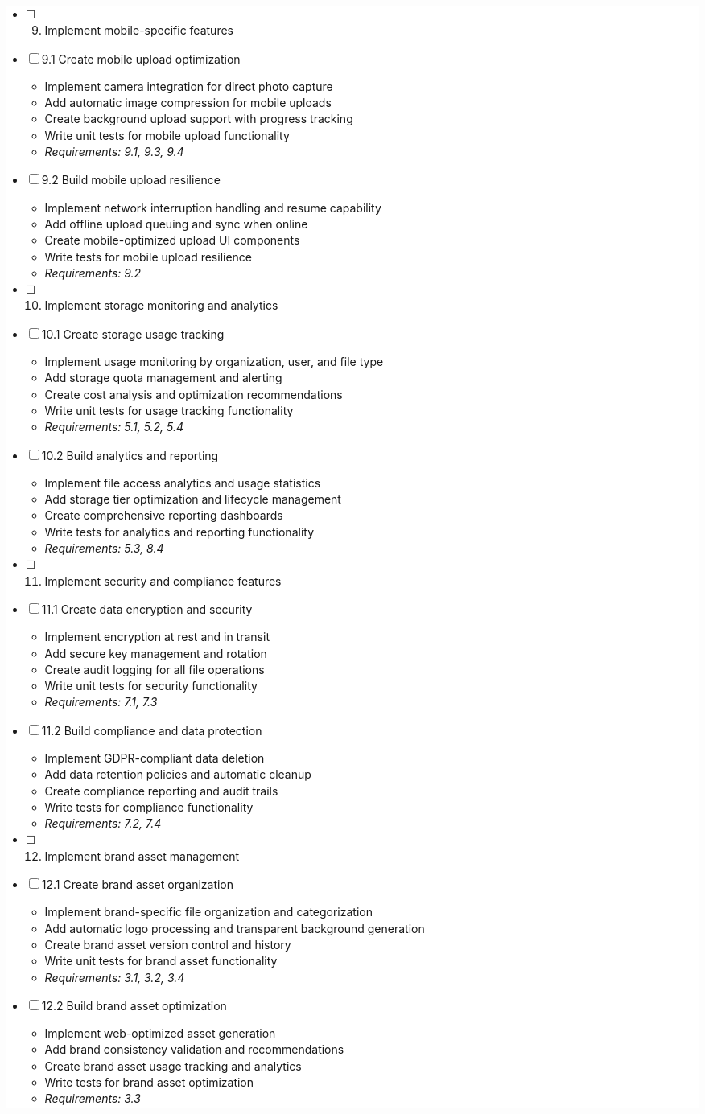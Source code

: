 - [ ] 9. Implement mobile-specific features
- [ ] 9.1 Create mobile upload optimization
  - Implement camera integration for direct photo capture
  - Add automatic image compression for mobile uploads
  - Create background upload support with progress tracking
  - Write unit tests for mobile upload functionality
  - _Requirements: 9.1, 9.3, 9.4_

- [ ] 9.2 Build mobile upload resilience
  - Implement network interruption handling and resume capability
  - Add offline upload queuing and sync when online
  - Create mobile-optimized upload UI components
  - Write tests for mobile upload resilience
  - _Requirements: 9.2_

- [ ] 10. Implement storage monitoring and analytics
- [ ] 10.1 Create storage usage tracking
  - Implement usage monitoring by organization, user, and file type
  - Add storage quota management and alerting
  - Create cost analysis and optimization recommendations
  - Write unit tests for usage tracking functionality
  - _Requirements: 5.1, 5.2, 5.4_

- [ ] 10.2 Build analytics and reporting
  - Implement file access analytics and usage statistics
  - Add storage tier optimization and lifecycle management
  - Create comprehensive reporting dashboards
  - Write tests for analytics and reporting functionality
  - _Requirements: 5.3, 8.4_

- [ ] 11. Implement security and compliance features
- [ ] 11.1 Create data encryption and security
  - Implement encryption at rest and in transit
  - Add secure key management and rotation
  - Create audit logging for all file operations
  - Write unit tests for security functionality
  - _Requirements: 7.1, 7.3_

- [ ] 11.2 Build compliance and data protection
  - Implement GDPR-compliant data deletion
  - Add data retention policies and automatic cleanup
  - Create compliance reporting and audit trails
  - Write tests for compliance functionality
  - _Requirements: 7.2, 7.4_

- [ ] 12. Implement brand asset management
- [ ] 12.1 Create brand asset organization
  - Implement brand-specific file organization and categorization
  - Add automatic logo processing and transparent background generation
  - Create brand asset version control and history
  - Write unit tests for brand asset functionality
  - _Requirements: 3.1, 3.2, 3.4_

- [ ] 12.2 Build brand asset optimization
  - Implement web-optimized asset generation
  - Add brand consistency validation and recommendations
  - Create brand asset usage tracking and analytics
  - Write tests for brand asset optimization
  - _Requirements: 3.3_
